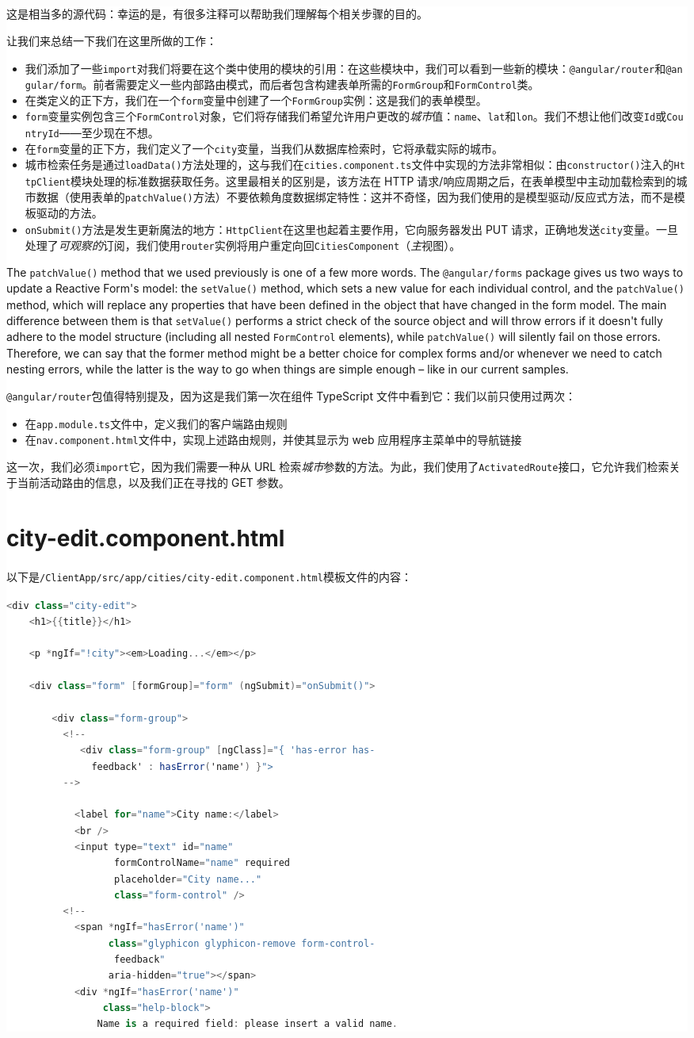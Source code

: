 这是相当多的源代码：幸运的是，有很多注释可以帮助我们理解每个相关步骤的目的。

让我们来总结一下我们在这里所做的工作：

*   我们添加了一些`import`对我们将要在这个类中使用的模块的引用：在这些模块中，我们可以看到一些新的模块：`@angular/router`和`@angular/form`。前者需要定义一些内部路由模式，而后者包含构建表单所需的`FormGroup`和`FormControl`类。
*   在类定义的正下方，我们在一个`form`变量中创建了一个`FormGroup`实例：这是我们的表单模型。
*   `form`变量实例包含三个`FormControl`对象，它们将存储我们希望允许用户更改的*城市*值：`name`、`lat`和`lon`。我们不想让他们改变`Id`或`CountryId`——至少现在不想。
*   在`form`变量的正下方，我们定义了一个`city`变量，当我们从数据库检索时，它将承载实际的城市。
*   城市检索任务是通过`loadData()`方法处理的，这与我们在`cities.component.ts`文件中实现的方法非常相似：由`constructor()`注入的`HttpClient`模块处理的标准数据获取任务。这里最相关的区别是，该方法在 HTTP 请求/响应周期之后，在表单模型中主动加载检索到的城市数据（使用表单的`patchValue()`方法）不要依赖角度数据绑定特性：这并不奇怪，因为我们使用的是模型驱动/反应式方法，而不是模板驱动的方法。
*   `onSubmit()`方法是发生更新魔法的地方：`HttpClient`在这里也起着主要作用，它向服务器发出 PUT 请求，正确地发送`city`变量。一旦处理了*可观察的*订阅，我们使用`router`实例将用户重定向回`CitiesComponent`（*主*视图）。

The `patchValue()` method that we used previously is one of a few more words. The `@angular/forms` package gives us two ways to update a Reactive Form's model: the `setValue()` method, which sets a new value for each individual control, and the `patchValue()` method, which will replace any properties that have been defined in the object that have changed in the form model. The main difference between them is that `setValue()` performs a strict check of the source object and will throw errors if it doesn't fully adhere to the model structure (including all nested `FormControl` elements), while `patchValue()` will silently fail on those errors. Therefore, we can say that the former method might be a better choice for complex forms and/or whenever we need to catch nesting errors, while the latter is the way to go when things are simple enough – like in our current samples.

`@angular/router`包值得特别提及，因为这是我们第一次在组件 TypeScript 文件中看到它：我们以前只使用过两次：

*   在`app.module.ts`文件中，定义我们的客户端路由规则
*   在`nav.component.html`文件中，实现上述路由规则，并使其显示为 web 应用程序主菜单中的导航链接

这一次，我们必须`import`它，因为我们需要一种从 URL 检索*城市*参数的方法。为此，我们使用了`ActivatedRoute`接口，它允许我们检索关于当前活动路由的信息，以及我们正在寻找的 GET 参数。

# city-edit.component.html

以下是`/ClientApp/src/app/cities/city-edit.component.html`模板文件的内容：

```cs
<div class="city-edit">
    <h1>{{title}}</h1>

    <p *ngIf="!city"><em>Loading...</em></p>

    <div class="form" [formGroup]="form" (ngSubmit)="onSubmit()">

        <div class="form-group">
          <!--
             <div class="form-group" [ngClass]="{ 'has-error has-
               feedback' : hasError('name') }">
          -->

            <label for="name">City name:</label>
            <br />
            <input type="text" id="name"
                   formControlName="name" required
                   placeholder="City name..."
                   class="form-control" />
          <!--
            <span *ngIf="hasError('name')" 
                  class="glyphicon glyphicon-remove form-control-
                   feedback" 
                  aria-hidden="true"></span>
            <div *ngIf="hasError('name')"
                 class="help-block">
                Name is a required field: please insert a valid name.
```